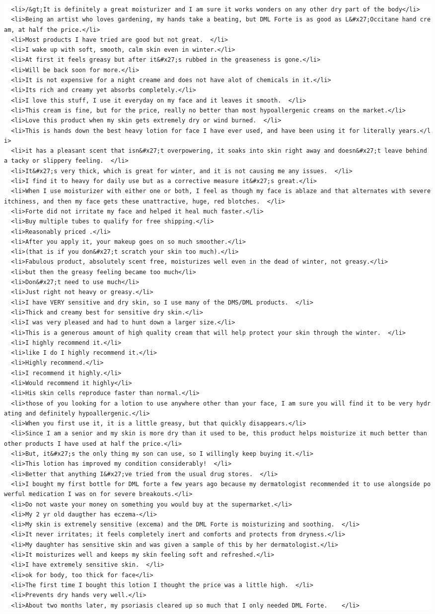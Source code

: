       <li>/&gt;It is definitely a great moisturizer and I am sure it works wonders on any other dry part of the body</li>
      <li>Being an artist who loves gardening, my hands take a beating, but DML Forte is as good as L&#x27;Occitane hand cream, at half the price.</li>
      <li>Most products I have tried are good but not great.  </li>
      <li>I wake up with soft, smooth, calm skin even in winter.</li>
      <li>At first it feels greasy but after it&#x27;s rubbed in the greaseness is gone.</li>
      <li>Will be back soon for more.</li>
      <li>It is not expensive for a night creame and does not have alot of chemicals in it.</li>
      <li>Its rich and creamy yet absorbs completely.</li>
      <li>I love this stuff, I use it everyday on my face and it leaves it smooth.  </li>
      <li>This cream is fine, but for the price, really no better than most hypoallergenic creams on the market.</li>
      <li>Love this product when my skin gets extremely dry or wind burned.  </li>
      <li>This is hands down the best heavy lotion for face I have ever used, and have been using it for literally years.</li>
      <li>it has a pleasant scent that isn&#x27;t overpowering, it soaks into skin right away and doesn&#x27;t leave behind a tacky or slippery feeling.  </li>
      <li>It&#x27;s very thick, which is great for winter, and it is not causing me any issues.  </li>
      <li>I find it to heavy for daily use but as a corrective measure it&#x27;s great.</li>
      <li>When I use moisturizer with either one or both, I feel as though my face is ablaze and that alternates with severe itchiness, and then my face gets these unattractive, huge, red blotches.  </li>
      <li>Forte did not irritate my face and helped it heal much faster.</li>
      <li>Buy multiple tubes to qualify for free shipping.</li>
      <li>Reasonably priced .</li>
      <li>After you apply it, your makeup goes on so much smoother.</li>
      <li>(that is if you don&#x27;t scratch your skin too much).</li>
      <li>Fabulous product, absolutely scent free, moisturizes well even in the dead of winter, not greasy.</li>
      <li>but then the greasy feeling became too much</li>
      <li>Don&#x27;t need to use much</li>
      <li>Just right not heavy or greasy.</li>
      <li>I have VERY sensitive and dry skin, so I use many of the DMS/DML products.  </li>
      <li>Thick and creamy best for sensitive dry skin.</li>
      <li>I was very pleased and had to hunt down a larger size.</li>
      <li>This is a generous amount of high quality cream that will help protect your skin through the winter.  </li>
      <li>I highly recommend it.</li>
      <li>like I do I highly recommend it.</li>
      <li>Highly recommend.</li>
      <li>I recommend it highly.</li>
      <li>Would recommend it highly</li>
      <li>His skin cells reproduce faster than normal.</li>
      <li>those of you looking for a lotion to use anywhere other than your face, I am sure you will find it to be very hydrating and definitely hypoallergenic.</li>
      <li>When you first use it, it is a little greasy, but that quickly disappears.</li>
      <li>Since I am a senior and my skin is more dry than it used to be, this product helps moisturize it much better than other products I have used at half the price.</li>
      <li>But, it&#x27;s the only thing my son can use, so I willingly keep buying it.</li>
      <li>This lotion has improved my condition considerably!  </li>
      <li>Better that anything I&#x27;ve tried from the usual drug stores.  </li>
      <li>I bought my first bottle for DML forte a few years ago because my dermatologist recommended it to use alongside powerful medication I was on for severe breakouts.</li>
      <li>Do not waste your money on something you would buy at the supermarket.</li>
      <li>My 2 yr old daugther has eczema-</li>
      <li>My skin is extremely sensitive (excema) and the DML Forte is moisturizing and soothing.  </li>
      <li>It never irritates; it feels completely inert and comforts and protects from dryness.</li>
      <li>My daughter has sensitive skin and was given a sample of this by her dermatologist.</li>
      <li>It moisturizes well and keeps my skin feeling soft and refreshed.</li>
      <li>I have extremely sensitive skin.  </li>
      <li>ok for body, too thick for face</li>
      <li>The first time I bought this lotion I thought the price was a little high.  </li>
      <li>Prevents dry hands very well.</li>
      <li>About two months later, my psoriasis cleared up so much that I only needed DML Forte.    </li>